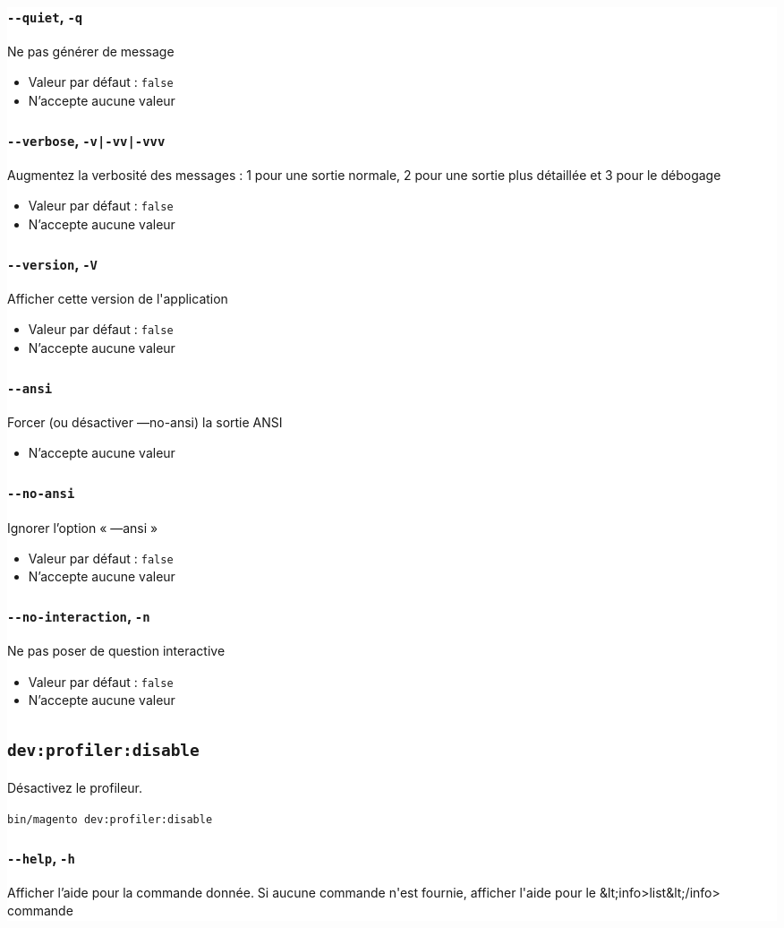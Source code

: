 ### `--quiet`, `-q`

Ne pas générer de message

- Valeur par défaut : `false`
- N’accepte aucune valeur

### `--verbose`, `-v|-vv|-vvv`

Augmentez la verbosité des messages : 1 pour une sortie normale, 2 pour une sortie plus détaillée et 3 pour le débogage

- Valeur par défaut : `false`
- N’accepte aucune valeur

### `--version`, `-V`

Afficher cette version de l&#39;application

- Valeur par défaut : `false`
- N’accepte aucune valeur

### `--ansi`

Forcer (ou désactiver —no-ansi) la sortie ANSI

- N’accepte aucune valeur

### `--no-ansi`

Ignorer l’option « —ansi »

- Valeur par défaut : `false`
- N’accepte aucune valeur

### `--no-interaction`, `-n`

Ne pas poser de question interactive

- Valeur par défaut : `false`
- N’accepte aucune valeur


## `dev:profiler:disable`

Désactivez le profileur.

```bash
bin/magento dev:profiler:disable
```

### `--help`, `-h`

Afficher l’aide pour la commande donnée. Si aucune commande n&#39;est fournie, afficher l&#39;aide pour le \&lt;info>list\&lt;/info> commande
